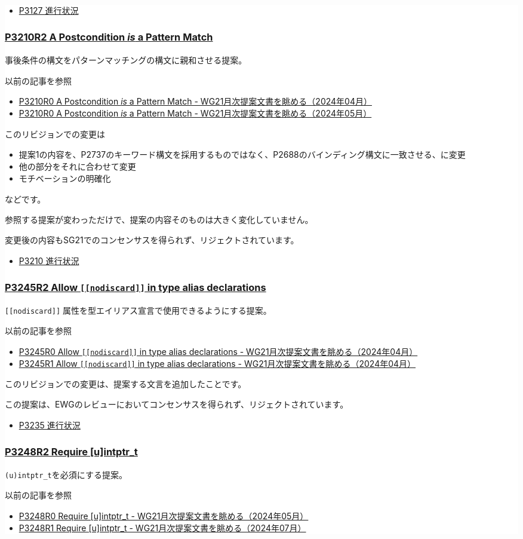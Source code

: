 - [P3127 進行状況](https://github.com/cplusplus/papers/issues/1783)

### [P3210R2 A Postcondition *is* a Pattern Match](https://www.open-std.org/jtc1/sc22/wg21/docs/papers/2024/p3210r2.pdf)

事後条件の構文をパターンマッチングの構文に親和させる提案。

以前の記事を参照

- [P3210R0 A Postcondition *is* a Pattern Match - WG21月次提案文書を眺める（2024年04月）](https://onihusube.hatenablog.com/entry/2024/08/31/233056#P3210R0-A-Postcondition-is-a-Pattern-Match)
- [P3210R0 A Postcondition *is* a Pattern Match - WG21月次提案文書を眺める（2024年05月）](https://onihusube.hatenablog.com/entry/2024/11/24/155428#P3210R1-A-Postcondition-is-a-Pattern-Match)

このリビジョンでの変更は

- 提案1の内容を、P2737のキーワード構文を採用するものではなく、P2688のバインディング構文に一致させる、に変更
- 他の部分をそれに合わせて変更
- モチベーションの明確化

などです。

参照する提案が変わっただけで、提案の内容そのものは大きく変化していません。

変更後の内容もSG21でのコンセンサスを得られず、リジェクトされています。

- [P3210 進行状況](https://github.com/cplusplus/papers/issues/1861)

### [P3245R2 Allow `[[nodiscard]]` in type alias declarations](https://www.open-std.org/jtc1/sc22/wg21/docs/papers/2024/p3245r2.html)

`[[nodiscard]]` 属性を型エイリアス宣言で使用できるようにする提案。

以前の記事を参照

- [P3245R0 Allow `[[nodiscard]]` in type alias declarations - WG21月次提案文書を眺める（2024年04月）](https://onihusube.hatenablog.com/entry/2024/08/31/233056#P3245R0-Allow-nodiscard-in-type-alias-declarations)
- [P3245R1 Allow `[[nodiscard]]` in type alias declarations - WG21月次提案文書を眺める（2024年04月）](https://onihusube.hatenablog.com/entry/2025/01/13/204945#P3245R1-Allow-nodiscard-in-type-alias-declarations)

このリビジョンでの変更は、提案する文言を追加したことです。

この提案は、EWGのレビューにおいてコンセンサスを得られず、リジェクトされています。

- [P3235 進行状況](https://github.com/cplusplus/papers/issues/1888)

### [P3248R2 Require [u]intptr_t](https://www.open-std.org/jtc1/sc22/wg21/docs/papers/2024/p3248r2.html)

`(u)intptr_t`を必須にする提案。

以前の記事を参照

- [P3248R0 Require [u]intptr_t - WG21月次提案文書を眺める（2024年05月）](https://onihusube.hatenablog.com/entry/2024/11/24/155428#P3248R0-Require-uintptr_t)
- [P3248R1 Require [u]intptr_t - WG21月次提案文書を眺める（2024年07月）](https://onihusube.hatenablog.com/entry/2025/01/13/204945#P3248R1-Require-uintptr_t)
